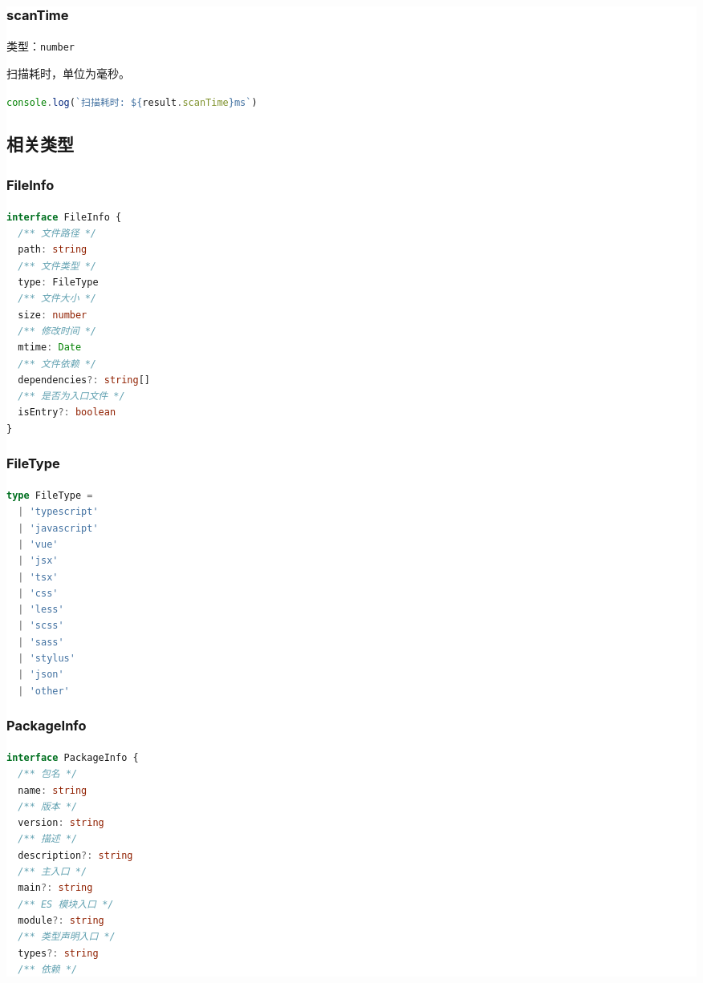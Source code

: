 ### scanTime

类型：`number`

扫描耗时，单位为毫秒。

```typescript
console.log(`扫描耗时: ${result.scanTime}ms`)
```

## 相关类型

### FileInfo

```typescript
interface FileInfo {
  /** 文件路径 */
  path: string
  /** 文件类型 */
  type: FileType
  /** 文件大小 */
  size: number
  /** 修改时间 */
  mtime: Date
  /** 文件依赖 */
  dependencies?: string[]
  /** 是否为入口文件 */
  isEntry?: boolean
}
```

### FileType

```typescript
type FileType = 
  | 'typescript' 
  | 'javascript' 
  | 'vue' 
  | 'jsx' 
  | 'tsx' 
  | 'css' 
  | 'less' 
  | 'scss' 
  | 'sass' 
  | 'stylus' 
  | 'json' 
  | 'other'
```

### PackageInfo

```typescript
interface PackageInfo {
  /** 包名 */
  name: string
  /** 版本 */
  version: string
  /** 描述 */
  description?: string
  /** 主入口 */
  main?: string
  /** ES 模块入口 */
  module?: string
  /** 类型声明入口 */
  types?: string
  /** 依赖 */
```